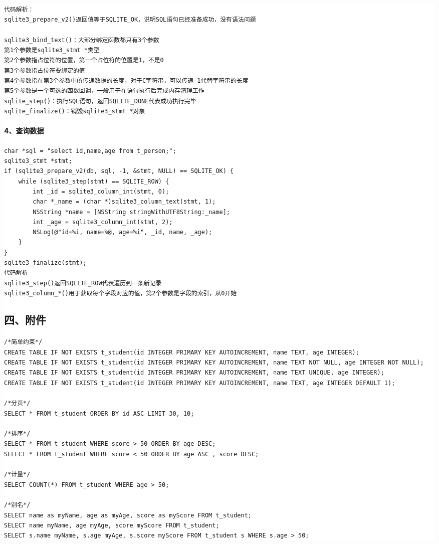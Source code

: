 	代码解析：
	sqlite3_prepare_v2()返回值等于SQLITE_OK，说明SQL语句已经准备成功，没有语法问题

	sqlite3_bind_text()：大部分绑定函数都只有3个参数
	第1个参数是sqlite3_stmt *类型
	第2个参数指占位符的位置，第一个占位符的位置是1，不是0
	第3个参数指占位符要绑定的值
	第4个参数指在第3个参数中所传递数据的长度，对于C字符串，可以传递-1代替字符串的长度
	第5个参数是一个可选的函数回调，一般用于在语句执行后完成内存清理工作
	sqlite_step()：执行SQL语句，返回SQLITE_DONE代表成功执行完毕
	sqlite_finalize()：销毁sqlite3_stmt *对象

#### 4、查询数据
	char *sql = "select id,name,age from t_person;";
	sqlite3_stmt *stmt;
	if (sqlite3_prepare_v2(db, sql, -1, &stmt, NULL) == SQLITE_OK) {
	    while (sqlite3_step(stmt) == SQLITE_ROW) {
	        int _id = sqlite3_column_int(stmt, 0);
	        char *_name = (char *)sqlite3_column_text(stmt, 1);
	        NSString *name = [NSString stringWithUTF8String:_name];
	        int _age = sqlite3_column_int(stmt, 2);
	        NSLog(@"id=%i, name=%@, age=%i", _id, name, _age);
	    }
	}
	sqlite3_finalize(stmt);
	代码解析
	sqlite3_step()返回SQLITE_ROW代表遍历到一条新记录
	sqlite3_column_*()用于获取每个字段对应的值，第2个参数是字段的索引，从0开始
## 四、附件
	/*简单约束*/
	CREATE TABLE IF NOT EXISTS t_student(id INTEGER PRIMARY KEY AUTOINCREMENT, name TEXT, age INTEGER);
	CREATE TABLE IF NOT EXISTS t_student(id INTEGER PRIMARY KEY AUTOINCREMENT, name TEXT NOT NULL, age INTEGER NOT NULL);
	CREATE TABLE IF NOT EXISTS t_student(id INTEGER PRIMARY KEY AUTOINCREMENT, name TEXT UNIQUE, age INTEGER);
	CREATE TABLE IF NOT EXISTS t_student(id INTEGER PRIMARY KEY AUTOINCREMENT, name TEXT, age INTEGER DEFAULT 1);
	
	/*分页*/
	SELECT * FROM t_student ORDER BY id ASC LIMIT 30, 10;
	
	/*排序*/
	SELECT * FROM t_student WHERE score > 50 ORDER BY age DESC;
	SELECT * FROM t_student WHERE score < 50 ORDER BY age ASC , score DESC;
	
	/*计量*/
	SELECT COUNT(*) FROM t_student WHERE age > 50;
	
	/*别名*/
	SELECT name as myName, age as myAge, score as myScore FROM t_student;
	SELECT name myName, age myAge, score myScore FROM t_student;
	SELECT s.name myName, s.age myAge, s.score myScore FROM t_student s WHERE s.age > 50;
	
